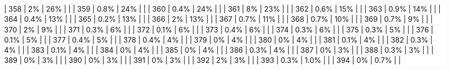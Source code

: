 | 358 | 2% | 26% |  |
| 359 | 0.8% | 24% |  |
| 360 | 0.4% | 24% |  |
| 361 | 8% | 23% |  |
| 362 | 0.6% | 15% |  |
| 363 | 0.9% | 14% |  |
| 364 | 0.4% | 13% |  |
| 365 | 0.2% | 13% |  |
| 366 | 2% | 13% |  |
| 367 | 0.7% | 11% |  |
| 368 | 0.7% | 10% |  |
| 369 | 0.7% | 9% |  |
| 370 | 2% | 9% |  |
| 371 | 0.3% | 6% |  |
| 372 | 0.1% | 6% |  |
| 373 | 0.4% | 6% |  |
| 374 | 0.3% | 6% |  |
| 375 | 0.3% | 5% |  |
| 376 | 0.1% | 5% |  |
| 377 | 0.4% | 5% |  |
| 378 | 0.4% | 4% |  |
| 379 | 0% | 4% |  |
| 380 | 0% | 4% |  |
| 381 | 0.1% | 4% |  |
| 382 | 0.3% | 4% |  |
| 383 | 0.1% | 4% |  |
| 384 | 0% | 4% |  |
| 385 | 0% | 4% |  |
| 386 | 0.3% | 4% |  |
| 387 | 0% | 3% |  |
| 388 | 0.3% | 3% |  |
| 389 | 0% | 3% |  |
| 390 | 0% | 3% |  |
| 391 | 0% | 3% |  |
| 392 | 2% | 3% |  |
| 393 | 0.3% | 1.0% |  |
| 394 | 0% | 0.7% |  |
